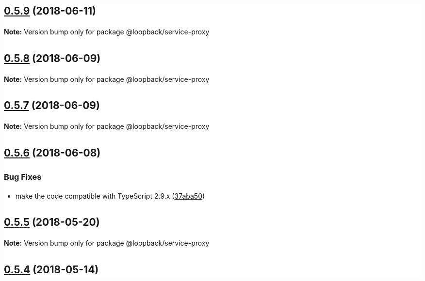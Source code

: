 
<a name="0.5.9"></a>
## [0.5.9](https://github.com/strongloop/loopback-next/compare/@loopback/service-proxy@0.5.8...@loopback/service-proxy@0.5.9) (2018-06-11)




**Note:** Version bump only for package @loopback/service-proxy

<a name="0.5.8"></a>
## [0.5.8](https://github.com/strongloop/loopback-next/compare/@loopback/service-proxy@0.5.6...@loopback/service-proxy@0.5.8) (2018-06-09)




**Note:** Version bump only for package @loopback/service-proxy

<a name="0.5.7"></a>
## [0.5.7](https://github.com/strongloop/loopback-next/compare/@loopback/service-proxy@0.5.6...@loopback/service-proxy@0.5.7) (2018-06-09)




**Note:** Version bump only for package @loopback/service-proxy

<a name="0.5.6"></a>
## [0.5.6](https://github.com/strongloop/loopback-next/compare/@loopback/service-proxy@0.5.5...@loopback/service-proxy@0.5.6) (2018-06-08)


### Bug Fixes

* make the code compatible with TypeScript 2.9.x ([37aba50](https://github.com/strongloop/loopback-next/commit/37aba50))




<a name="0.5.5"></a>
## [0.5.5](https://github.com/strongloop/loopback-next/compare/@loopback/service-proxy@0.5.4...@loopback/service-proxy@0.5.5) (2018-05-20)




**Note:** Version bump only for package @loopback/service-proxy

<a name="0.5.4"></a>
## [0.5.4](https://github.com/strongloop/loopback-next/compare/@loopback/service-proxy@0.5.3...@loopback/service-proxy@0.5.4) (2018-05-14)

